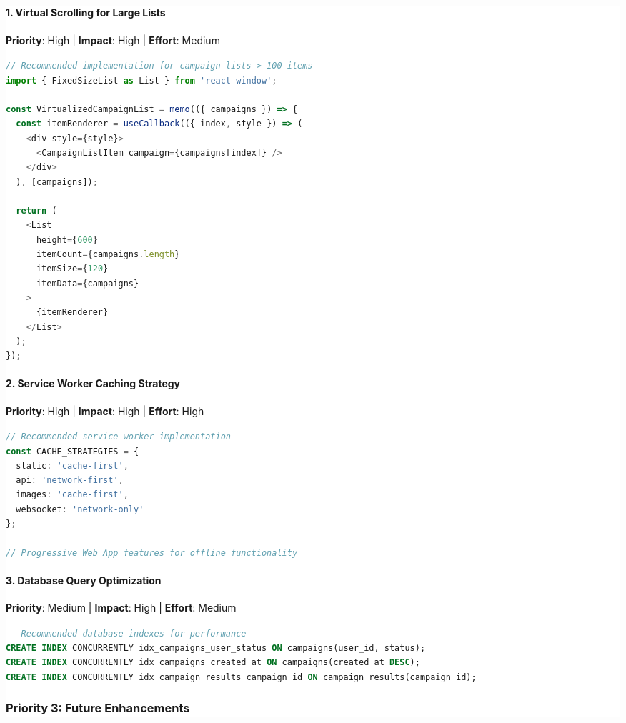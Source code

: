 #### 1. Virtual Scrolling for Large Lists
**Priority**: High | **Impact**: High | **Effort**: Medium

```typescript
// Recommended implementation for campaign lists > 100 items
import { FixedSizeList as List } from 'react-window';

const VirtualizedCampaignList = memo(({ campaigns }) => {
  const itemRenderer = useCallback(({ index, style }) => (
    <div style={style}>
      <CampaignListItem campaign={campaigns[index]} />
    </div>
  ), [campaigns]);

  return (
    <List
      height={600}
      itemCount={campaigns.length}
      itemSize={120}
      itemData={campaigns}
    >
      {itemRenderer}
    </List>
  );
});
```

#### 2. Service Worker Caching Strategy
**Priority**: High | **Impact**: High | **Effort**: High

```typescript
// Recommended service worker implementation
const CACHE_STRATEGIES = {
  static: 'cache-first',
  api: 'network-first',
  images: 'cache-first',
  websocket: 'network-only'
};

// Progressive Web App features for offline functionality
```

#### 3. Database Query Optimization
**Priority**: Medium | **Impact**: High | **Effort**: Medium

```sql
-- Recommended database indexes for performance
CREATE INDEX CONCURRENTLY idx_campaigns_user_status ON campaigns(user_id, status);
CREATE INDEX CONCURRENTLY idx_campaigns_created_at ON campaigns(created_at DESC);
CREATE INDEX CONCURRENTLY idx_campaign_results_campaign_id ON campaign_results(campaign_id);
```

### Priority 3: Future Enhancements
